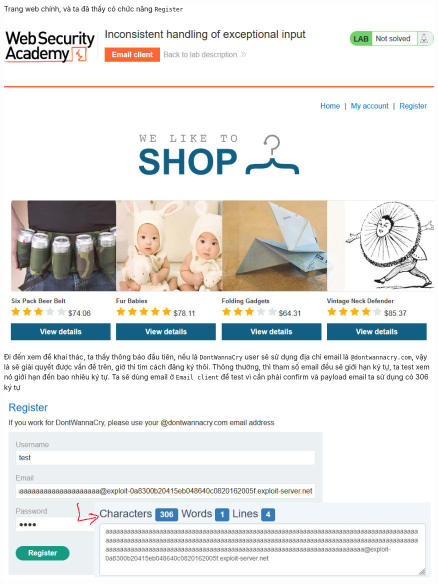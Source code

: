 Trang web chính, và ta đã thấy có chức năng `Register`

![Alt text](../image/lab4/03.png)

Đi đến xem để khai thác, ta thấy thông báo đầu tiên, nếu là `DontWannaCry` user sẽ sử dụng địa chỉ email là `@dontwannacry.com`, vậy là sẽ giải quyết được vấn đề trên, giờ thì tìm cách đăng ký thôi. Thông thường, thì tham số email đều sẽ giới hạn ký tự, ta test xem nó giới hạn đến bao nhiêu ký tự. Ta sẽ dùng email ở `Email client` để test vì cần phải confirm và payload email ta sử dụng có 306 ký tự


![Alt text](../image/lab4/04.png)
